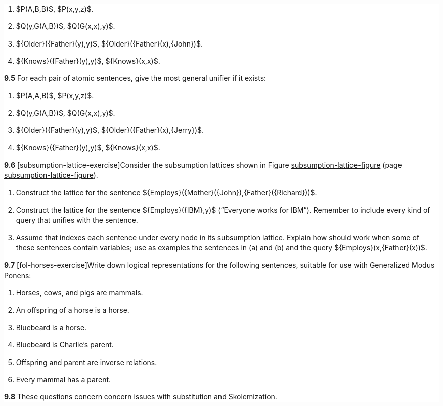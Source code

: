 <ol>
<li><p>$P(A,B,B)$, $P(x,y,z)$.</p></li>

<li><p>$Q(y,G(A,B))$, $Q(G(x,x),y)$.</p></li>

<li><p>${Older}({Father}(y),y)$, ${Older}({Father}(x),{John})$.</p></li>

<li><p>${Knows}({Father}(y),y)$, ${Knows}(x,x)$.</p></li>
</ol>

<p><strong>9.5</strong> For each pair of atomic sentences, give the most general unifier if it
exists:</p>

<ol>
<li><p>$P(A,A,B)$, $P(x,y,z)$.</p></li>

<li><p>$Q(y,G(A,B))$, $Q(G(x,x),y)$.</p></li>

<li><p>${Older}({Father}(y),y)$, ${Older}({Father}(x),{Jerry})$.</p></li>

<li><p>${Knows}({Father}(y),y)$, ${Knows}(x,x)$.</p></li>
</ol>

<p><strong>9.6</strong> [subsumption-lattice-exercise]Consider the subsumption lattices shown
in Figure <a href="#/">subsumption-lattice-figure</a>
(page <a href="#/">subsumption-lattice-figure</a>).</p>

<ol>
<li><p>Construct the lattice for the sentence
${Employs}({Mother}({John}),{Father}({Richard}))$.</p></li>

<li><p>Construct the lattice for the sentence ${Employs}({IBM},y)$
(“Everyone works for IBM”). Remember to include every kind of query
that unifies with the sentence.</p></li>

<li><p>Assume that indexes each sentence under every node in its
subsumption lattice. Explain how should work when some of these
sentences contain variables; use as examples the sentences in (a)
and (b) and the query ${Employs}(x,{Father}(x))$.</p></li>
</ol>

<p><strong>9.7</strong> [fol-horses-exercise]Write down logical representations for the
following sentences, suitable for use with Generalized Modus Ponens:</p>

<ol>
<li><p>Horses, cows, and pigs are mammals.</p></li>

<li><p>An offspring of a horse is a horse.</p></li>

<li><p>Bluebeard is a horse.</p></li>

<li><p>Bluebeard is Charlie’s parent.</p></li>

<li><p>Offspring and parent are inverse relations.</p></li>

<li><p>Every mammal has a parent.</p></li>
</ol>

<p><strong>9.8</strong> These questions concern concern issues with substitution and
Skolemization.</p>
